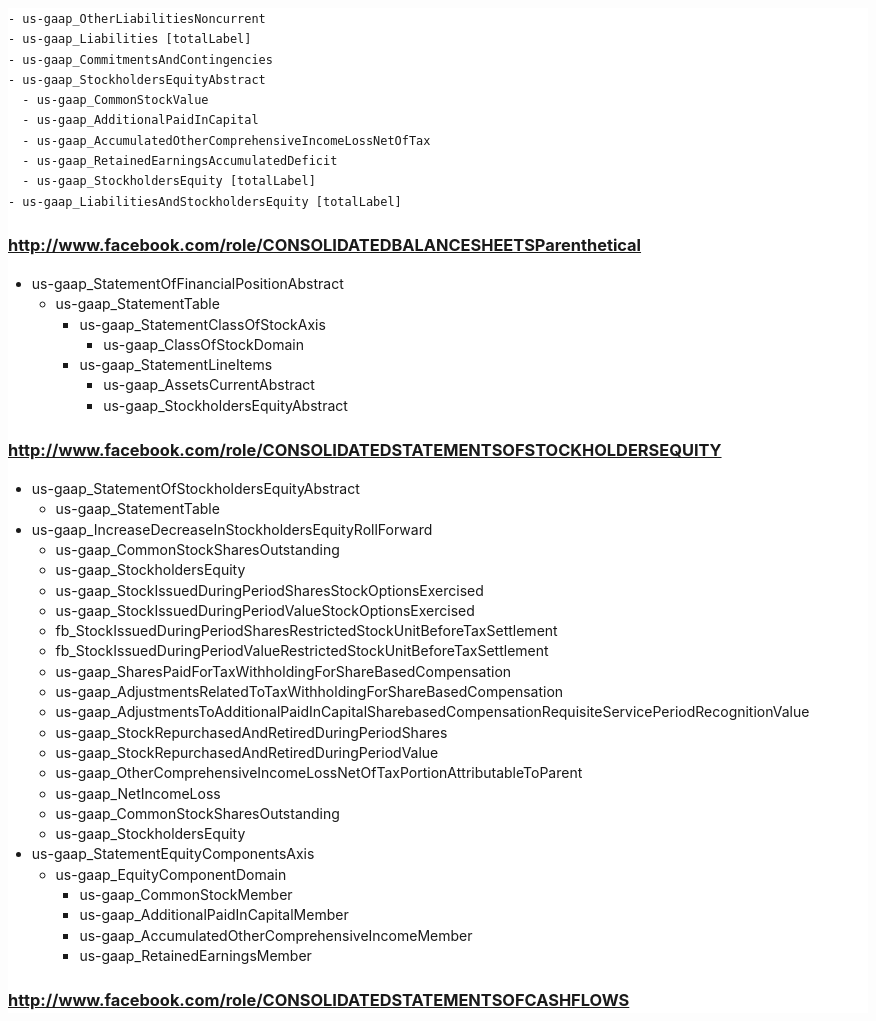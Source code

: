     - us-gaap_OtherLiabilitiesNoncurrent
    - us-gaap_Liabilities [totalLabel]
    - us-gaap_CommitmentsAndContingencies
    - us-gaap_StockholdersEquityAbstract
      - us-gaap_CommonStockValue
      - us-gaap_AdditionalPaidInCapital
      - us-gaap_AccumulatedOtherComprehensiveIncomeLossNetOfTax
      - us-gaap_RetainedEarningsAccumulatedDeficit
      - us-gaap_StockholdersEquity [totalLabel]
    - us-gaap_LiabilitiesAndStockholdersEquity [totalLabel]

### http://www.facebook.com/role/CONSOLIDATEDBALANCESHEETSParenthetical

- us-gaap_StatementOfFinancialPositionAbstract
  - us-gaap_StatementTable
    - us-gaap_StatementClassOfStockAxis
      - us-gaap_ClassOfStockDomain
    - us-gaap_StatementLineItems
      - us-gaap_AssetsCurrentAbstract
      - us-gaap_StockholdersEquityAbstract

### http://www.facebook.com/role/CONSOLIDATEDSTATEMENTSOFSTOCKHOLDERSEQUITY

- us-gaap_StatementOfStockholdersEquityAbstract
  - us-gaap_StatementTable
- us-gaap_IncreaseDecreaseInStockholdersEquityRollForward
  - us-gaap_CommonStockSharesOutstanding
  - us-gaap_StockholdersEquity
  - us-gaap_StockIssuedDuringPeriodSharesStockOptionsExercised
  - us-gaap_StockIssuedDuringPeriodValueStockOptionsExercised
  - fb_StockIssuedDuringPeriodSharesRestrictedStockUnitBeforeTaxSettlement
  - fb_StockIssuedDuringPeriodValueRestrictedStockUnitBeforeTaxSettlement
  - us-gaap_SharesPaidForTaxWithholdingForShareBasedCompensation
  - us-gaap_AdjustmentsRelatedToTaxWithholdingForShareBasedCompensation
  - us-gaap_AdjustmentsToAdditionalPaidInCapitalSharebasedCompensationRequisiteServicePeriodRecognitionValue
  - us-gaap_StockRepurchasedAndRetiredDuringPeriodShares
  - us-gaap_StockRepurchasedAndRetiredDuringPeriodValue
  - us-gaap_OtherComprehensiveIncomeLossNetOfTaxPortionAttributableToParent
  - us-gaap_NetIncomeLoss
  - us-gaap_CommonStockSharesOutstanding
  - us-gaap_StockholdersEquity
- us-gaap_StatementEquityComponentsAxis
  - us-gaap_EquityComponentDomain
    - us-gaap_CommonStockMember
    - us-gaap_AdditionalPaidInCapitalMember
    - us-gaap_AccumulatedOtherComprehensiveIncomeMember
    - us-gaap_RetainedEarningsMember

### http://www.facebook.com/role/CONSOLIDATEDSTATEMENTSOFCASHFLOWS
